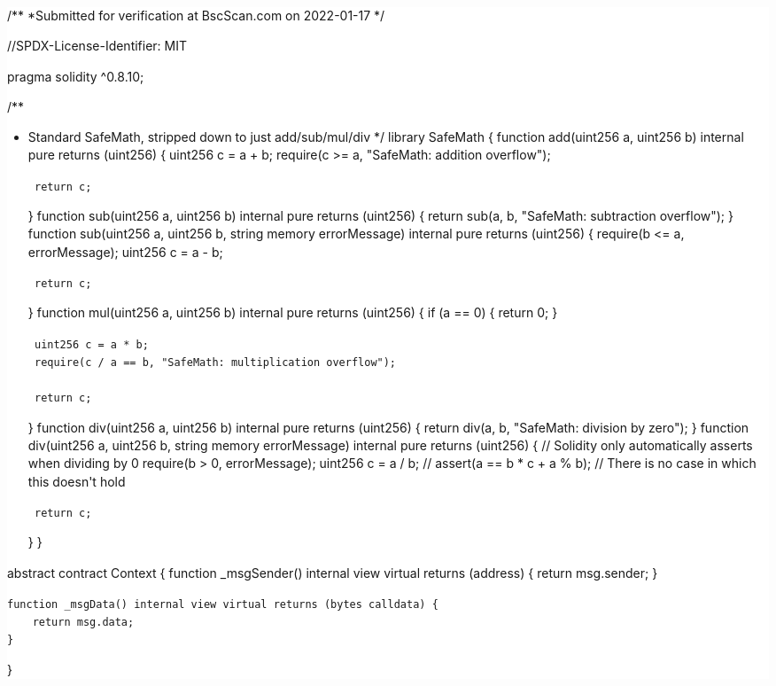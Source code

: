 /**
 *Submitted for verification at BscScan.com on 2022-01-17
*/

//SPDX-License-Identifier: MIT

pragma solidity ^0.8.10;

/**
 * Standard SafeMath, stripped down to just add/sub/mul/div
 */
library SafeMath {
    function add(uint256 a, uint256 b) internal pure returns (uint256) {
        uint256 c = a + b;
        require(c >= a, "SafeMath: addition overflow");

        return c;
    }
    function sub(uint256 a, uint256 b) internal pure returns (uint256) {
        return sub(a, b, "SafeMath: subtraction overflow");
    }
    function sub(uint256 a, uint256 b, string memory errorMessage) internal pure returns (uint256) {
        require(b <= a, errorMessage);
        uint256 c = a - b;

        return c;
    }
    function mul(uint256 a, uint256 b) internal pure returns (uint256) {
        if (a == 0) {
            return 0;
        }

        uint256 c = a * b;
        require(c / a == b, "SafeMath: multiplication overflow");

        return c;
    }
    function div(uint256 a, uint256 b) internal pure returns (uint256) {
        return div(a, b, "SafeMath: division by zero");
    }
    function div(uint256 a, uint256 b, string memory errorMessage) internal pure returns (uint256) {
        // Solidity only automatically asserts when dividing by 0
        require(b > 0, errorMessage);
        uint256 c = a / b;
        // assert(a == b * c + a % b); // There is no case in which this doesn't hold

        return c;
    }
}

abstract contract Context {
    function _msgSender() internal view virtual returns (address) {
        return msg.sender;
    }

    function _msgData() internal view virtual returns (bytes calldata) {
        return msg.data;
    }
}
